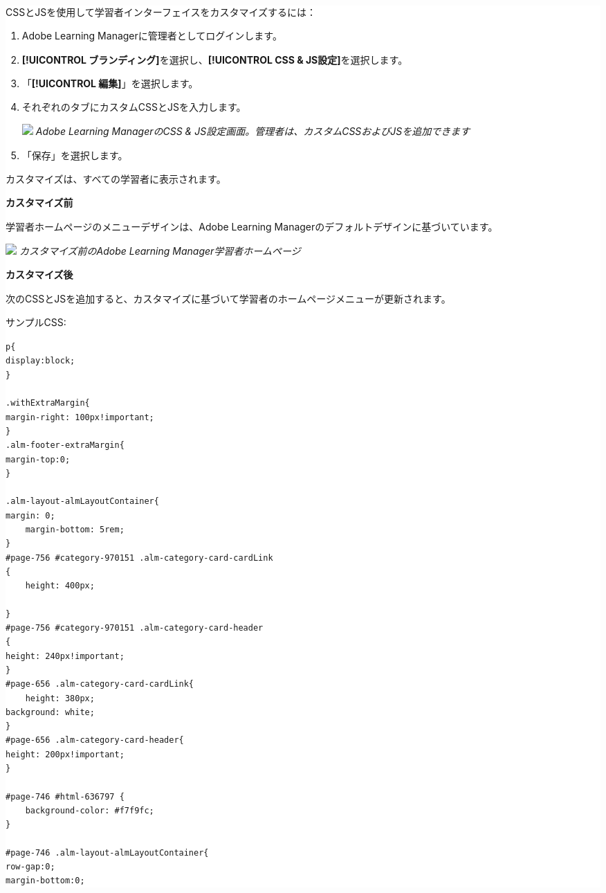 CSSとJSを使用して学習者インターフェイスをカスタマイズするには：

1. Adobe Learning Managerに管理者としてログインします。
2. **[!UICONTROL ブランディング]**&#x200B;を選択し、**[!UICONTROL CSS &amp; JS設定]**&#x200B;を選択します。
3. 「**[!UICONTROL 編集]**」を選択します。
4. それぞれのタブにカスタムCSSとJSを入力します。

   ![](assets/edit-custom-css-js.png)
   _Adobe Learning ManagerのCSS &amp; JS設定画面。管理者は、カスタムCSSおよびJSを追加できます_

5. 「保存」を選択します。

カスタマイズは、すべての学習者に表示されます。

**カスタマイズ前**

学習者ホームページのメニューデザインは、Adobe Learning Managerのデフォルトデザインに基づいています。

![](assets/before-customization.png)
_カスタマイズ前のAdobe Learning Manager学習者ホームページ_

**カスタマイズ後**

次のCSSとJSを追加すると、カスタマイズに基づいて学習者のホームページメニューが更新されます。

サンプルCSS:

```
p{
display:block;
}

.withExtraMargin{
margin-right: 100px!important;
}
.alm-footer-extraMargin{
margin-top:0;
}

.alm-layout-almLayoutContainer{
margin: 0;
    margin-bottom: 5rem;
}
#page-756 #category-970151 .alm-category-card-cardLink
{
    height: 400px;

}
#page-756 #category-970151 .alm-category-card-header
{
height: 240px!important;
}
#page-656 .alm-category-card-cardLink{
    height: 380px;
background: white;
}
#page-656 .alm-category-card-header{
height: 200px!important;
}

#page-746 #html-636797 {
    background-color: #f7f9fc;
}

#page-746 .alm-layout-almLayoutContainer{
row-gap:0;
margin-bottom:0;
```